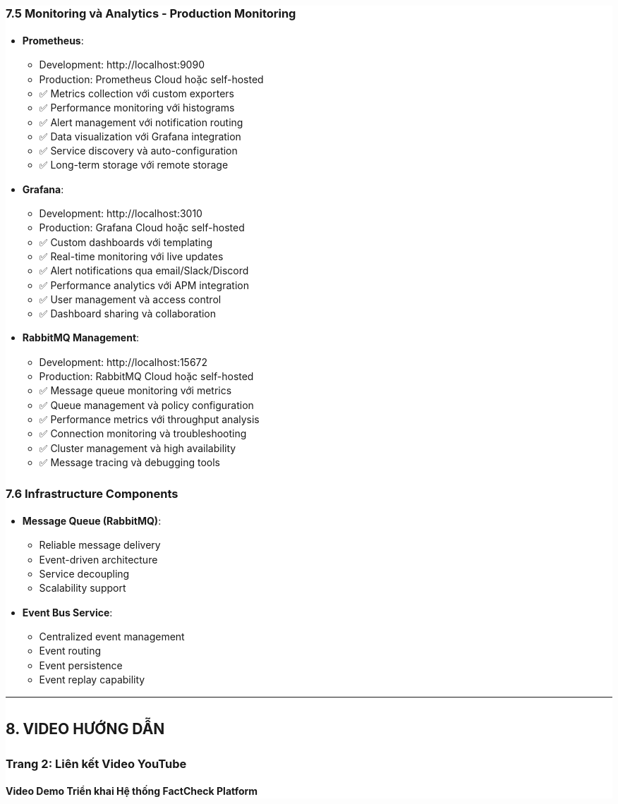 ### 7.5 Monitoring và Analytics - Production Monitoring
- **Prometheus**: 
  - Development: http://localhost:9090
  - Production: Prometheus Cloud hoặc self-hosted
  - ✅ Metrics collection với custom exporters
  - ✅ Performance monitoring với histograms
  - ✅ Alert management với notification routing
  - ✅ Data visualization với Grafana integration
  - ✅ Service discovery và auto-configuration
  - ✅ Long-term storage với remote storage

- **Grafana**: 
  - Development: http://localhost:3010
  - Production: Grafana Cloud hoặc self-hosted
  - ✅ Custom dashboards với templating
  - ✅ Real-time monitoring với live updates
  - ✅ Alert notifications qua email/Slack/Discord
  - ✅ Performance analytics với APM integration
  - ✅ User management và access control
  - ✅ Dashboard sharing và collaboration

- **RabbitMQ Management**: 
  - Development: http://localhost:15672
  - Production: RabbitMQ Cloud hoặc self-hosted
  - ✅ Message queue monitoring với metrics
  - ✅ Queue management và policy configuration
  - ✅ Performance metrics với throughput analysis
  - ✅ Connection monitoring và troubleshooting
  - ✅ Cluster management và high availability
  - ✅ Message tracing và debugging tools

### 7.6 Infrastructure Components
- **Message Queue (RabbitMQ)**:
  - Reliable message delivery
  - Event-driven architecture
  - Service decoupling
  - Scalability support

- **Event Bus Service**:
  - Centralized event management
  - Event routing
  - Event persistence
  - Event replay capability

---

## 8. VIDEO HƯỚNG DẪN

### Trang 2: Liên kết Video YouTube

**Video Demo Triển khai Hệ thống FactCheck Platform**
